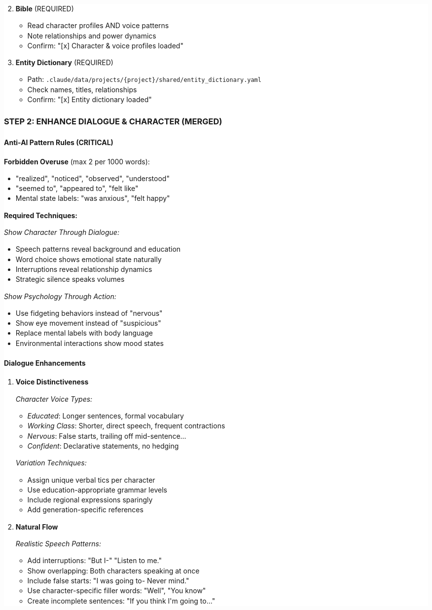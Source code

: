 2. **Bible** (REQUIRED)
   - Read character profiles AND voice patterns
   - Note relationships and power dynamics
   - Confirm: "[x] Character & voice profiles loaded"

3. **Entity Dictionary** (REQUIRED)
   - Path: `.claude/data/projects/{project}/shared/entity_dictionary.yaml`
   - Check names, titles, relationships
   - Confirm: "[x] Entity dictionary loaded"

### STEP 2: ENHANCE DIALOGUE & CHARACTER (MERGED)

#### Anti-AI Pattern Rules (CRITICAL)

**Forbidden Overuse** (max 2 per 1000 words):
- "realized", "noticed", "observed", "understood"
- "seemed to", "appeared to", "felt like"
- Mental state labels: "was anxious", "felt happy"

**Required Techniques:**

*Show Character Through Dialogue:*
- Speech patterns reveal background and education
- Word choice shows emotional state naturally
- Interruptions reveal relationship dynamics
- Strategic silence speaks volumes

*Show Psychology Through Action:*
- Use fidgeting behaviors instead of "nervous"
- Show eye movement instead of "suspicious"
- Replace mental labels with body language
- Environmental interactions show mood states

#### Dialogue Enhancements

1. **Voice Distinctiveness**
   
   *Character Voice Types:*
   - *Educated*: Longer sentences, formal vocabulary
   - *Working Class*: Shorter, direct speech, frequent contractions
   - *Nervous*: False starts, trailing off mid-sentence...
   - *Confident*: Declarative statements, no hedging
   
   *Variation Techniques:*
   - Assign unique verbal tics per character
   - Use education-appropriate grammar levels
   - Include regional expressions sparingly
   - Add generation-specific references

2. **Natural Flow**
   
   *Realistic Speech Patterns:*
   - Add interruptions: "But I-" "Listen to me."
   - Show overlapping: Both characters speaking at once
   - Include false starts: "I was going to- Never mind."
   - Use character-specific filler words: "Well", "You know"
   - Create incomplete sentences: "If you think I'm going to..."
